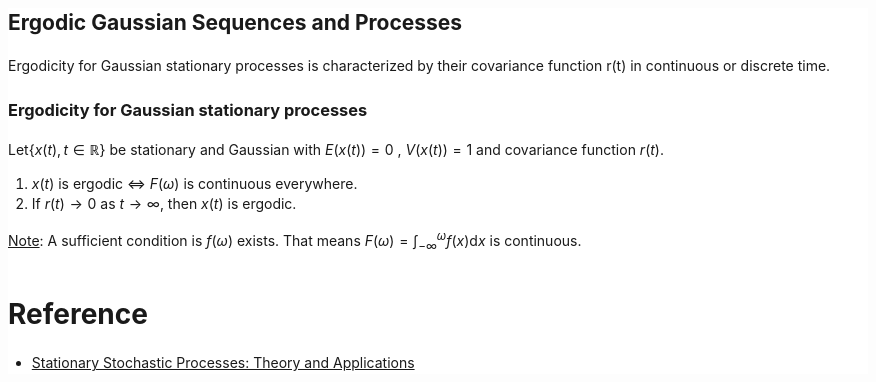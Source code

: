 ## Ergodic Gaussian Sequences and Processes

Ergodicity for Gaussian stationary processes is characterized by their covariance function r(t) in continuous or discrete time.  

### Ergodicity for Gaussian stationary processes

Let$\{x(t), t \in \mathbb{R}\}$ be stationary and Gaussian with $E(x(t))=0$ , $V(x(t))=1$ and covariance function $r(t)$.

1. $x(t)$ is ergodic $\Leftrightarrow$ $F(\omega)$ is continuous everywhere.
2. If $r(t) \rightarrow 0$ as $t \rightarrow \infty,$ then $x(t)$ is ergodic. 

<u>Note</u>: A sufficient condition is $f(\omega)$ exists. That means $F(\omega)=\int_{-\infty}^{\omega} f(x) \mathrm{d} x$ is continuous.

# Reference

- [Stationary Stochastic Processes: Theory and Applications](https://www.amazon.com/Stationary-Stochastic-Processes-Applications-Statistical/dp/1466557796)

  

  


